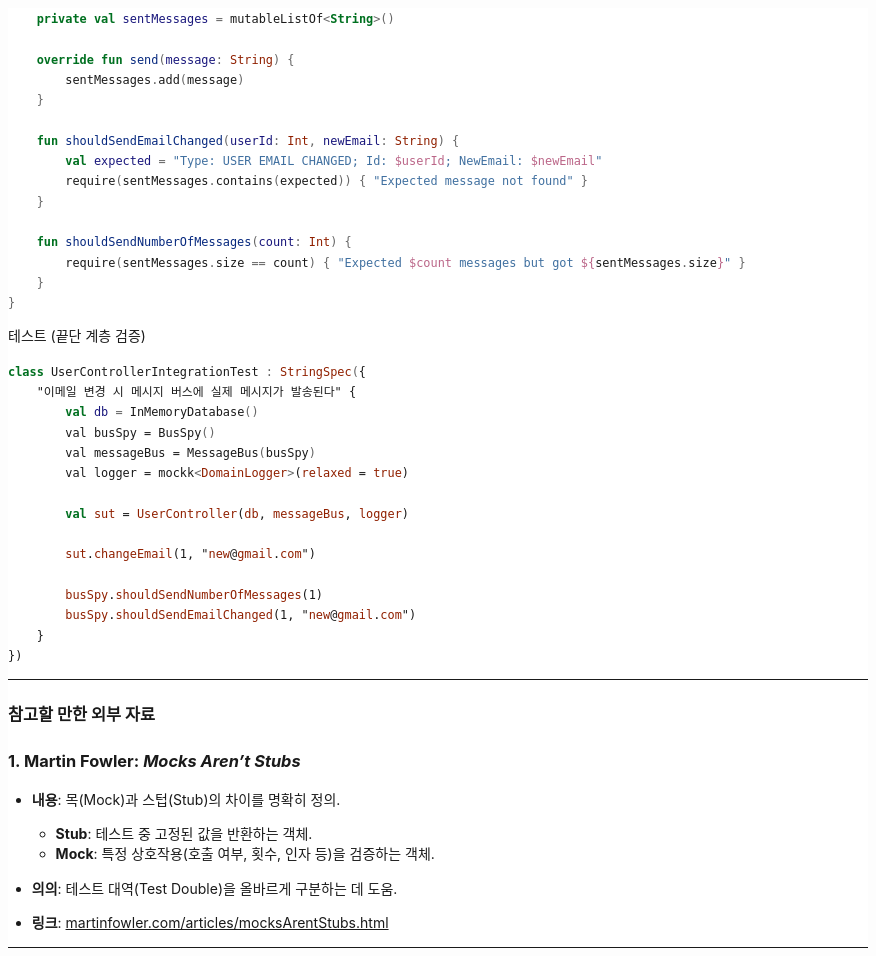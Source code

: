 ```kotlin
    private val sentMessages = mutableListOf<String>()

    override fun send(message: String) {
        sentMessages.add(message)
    }

    fun shouldSendEmailChanged(userId: Int, newEmail: String) {
        val expected = "Type: USER EMAIL CHANGED; Id: $userId; NewEmail: $newEmail"
        require(sentMessages.contains(expected)) { "Expected message not found" }
    }

    fun shouldSendNumberOfMessages(count: Int) {
        require(sentMessages.size == count) { "Expected $count messages but got ${sentMessages.size}" }
    }
}
```
테스트 (끝단 계층 검증)
```kotlin
class UserControllerIntegrationTest : StringSpec({
    "이메일 변경 시 메시지 버스에 실제 메시지가 발송된다" {
        val db = InMemoryDatabase()
        val busSpy = BusSpy()
        val messageBus = MessageBus(busSpy)
        val logger = mockk<DomainLogger>(relaxed = true)

        val sut = UserController(db, messageBus, logger)

        sut.changeEmail(1, "new@gmail.com")

        busSpy.shouldSendNumberOfMessages(1)
        busSpy.shouldSendEmailChanged(1, "new@gmail.com")
    }
})
```

---

### 참고할 만한 외부 자료

### 1. Martin Fowler: *Mocks Aren’t Stubs*

* **내용**: 목(Mock)과 스텁(Stub)의 차이를 명확히 정의.

  * **Stub**: 테스트 중 고정된 값을 반환하는 객체.
  * **Mock**: 특정 상호작용(호출 여부, 횟수, 인자 등)을 검증하는 객체.
* **의의**: 테스트 대역(Test Double)을 올바르게 구분하는 데 도움.
* **링크**: [martinfowler.com/articles/mocksArentStubs.html](https://martinfowler.com/articles/mocksArentStubs.html)

---
